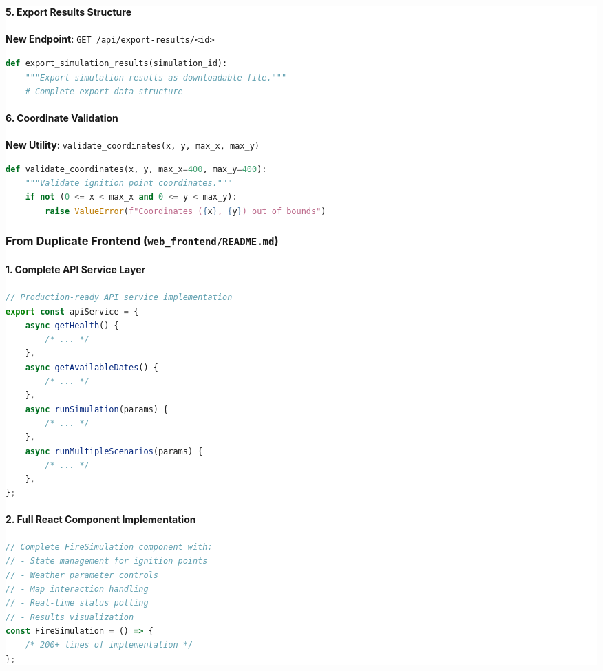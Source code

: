 #### 5. Export Results Structure

**New Endpoint**: `GET /api/export-results/<id>`

```python
def export_simulation_results(simulation_id):
    """Export simulation results as downloadable file."""
    # Complete export data structure
```

#### 6. Coordinate Validation

**New Utility**: `validate_coordinates(x, y, max_x, max_y)`

```python
def validate_coordinates(x, y, max_x=400, max_y=400):
    """Validate ignition point coordinates."""
    if not (0 <= x < max_x and 0 <= y < max_y):
        raise ValueError(f"Coordinates ({x}, {y}) out of bounds")
```

### From Duplicate Frontend (`web_frontend/README.md`)

#### 1. Complete API Service Layer

```javascript
// Production-ready API service implementation
export const apiService = {
	async getHealth() {
		/* ... */
	},
	async getAvailableDates() {
		/* ... */
	},
	async runSimulation(params) {
		/* ... */
	},
	async runMultipleScenarios(params) {
		/* ... */
	},
};
```

#### 2. Full React Component Implementation

```javascript
// Complete FireSimulation component with:
// - State management for ignition points
// - Weather parameter controls
// - Map interaction handling
// - Real-time status polling
// - Results visualization
const FireSimulation = () => {
	/* 200+ lines of implementation */
};
```
